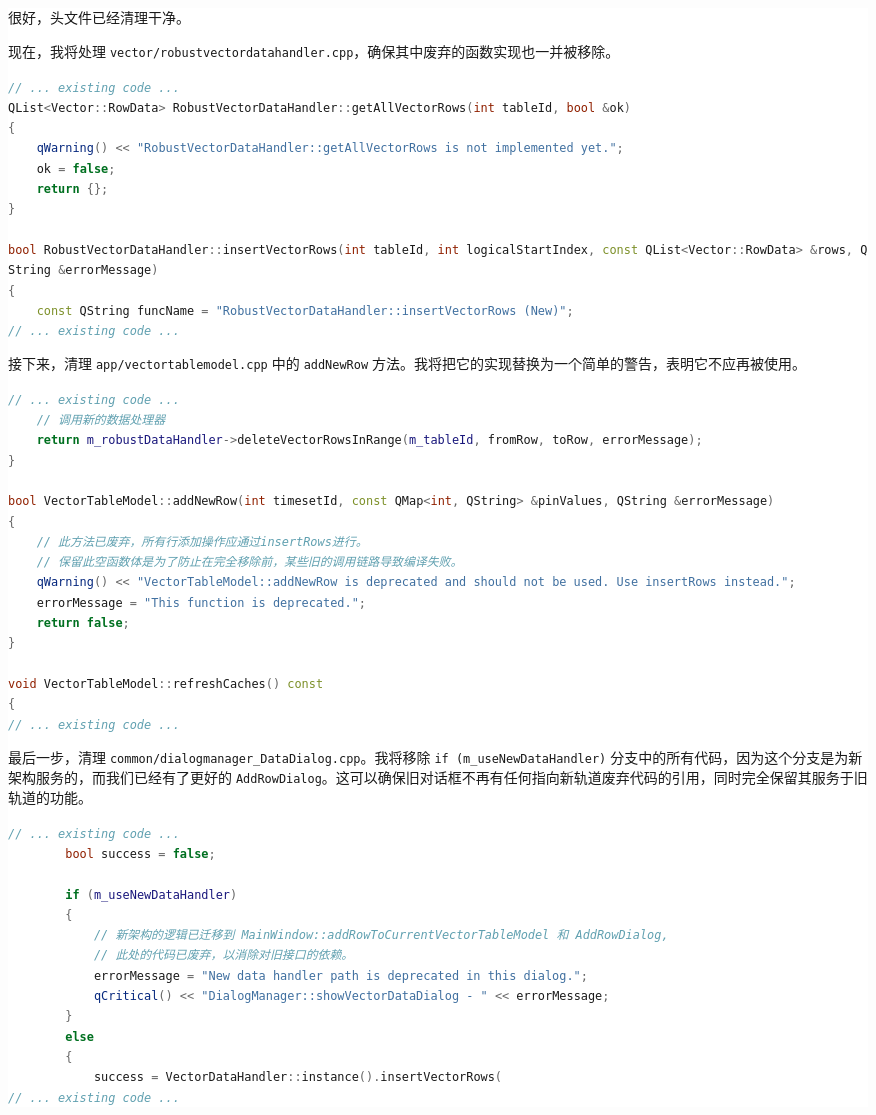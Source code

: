 ```cpp
```

很好，头文件已经清理干净。

现在，我将处理 `vector/robustvectordatahandler.cpp`，确保其中废弃的函数实现也一并被移除。

```cpp
// ... existing code ...
QList<Vector::RowData> RobustVectorDataHandler::getAllVectorRows(int tableId, bool &ok)
{
    qWarning() << "RobustVectorDataHandler::getAllVectorRows is not implemented yet.";
    ok = false;
    return {};
}

bool RobustVectorDataHandler::insertVectorRows(int tableId, int logicalStartIndex, const QList<Vector::RowData> &rows, QString &errorMessage)
{
    const QString funcName = "RobustVectorDataHandler::insertVectorRows (New)";
// ... existing code ...

```

接下来，清理 `app/vectortablemodel.cpp` 中的 `addNewRow` 方法。我将把它的实现替换为一个简单的警告，表明它不应再被使用。

```cpp
// ... existing code ...
    // 调用新的数据处理器
    return m_robustDataHandler->deleteVectorRowsInRange(m_tableId, fromRow, toRow, errorMessage);
}

bool VectorTableModel::addNewRow(int timesetId, const QMap<int, QString> &pinValues, QString &errorMessage)
{
    // 此方法已废弃，所有行添加操作应通过insertRows进行。
    // 保留此空函数体是为了防止在完全移除前，某些旧的调用链路导致编译失败。
    qWarning() << "VectorTableModel::addNewRow is deprecated and should not be used. Use insertRows instead.";
    errorMessage = "This function is deprecated.";
    return false;
}

void VectorTableModel::refreshCaches() const
{
// ... existing code ...

```

最后一步，清理 `common/dialogmanager_DataDialog.cpp`。我将移除 `if (m_useNewDataHandler)` 分支中的所有代码，因为这个分支是为新架构服务的，而我们已经有了更好的 `AddRowDialog`。这可以确保旧对话框不再有任何指向新轨道废弃代码的引用，同时完全保留其服务于旧轨道的功能。

```cpp
// ... existing code ...
        bool success = false;

        if (m_useNewDataHandler)
        {
            // 新架构的逻辑已迁移到 MainWindow::addRowToCurrentVectorTableModel 和 AddRowDialog,
            // 此处的代码已废弃，以消除对旧接口的依赖。
            errorMessage = "New data handler path is deprecated in this dialog.";
            qCritical() << "DialogManager::showVectorDataDialog - " << errorMessage;
        }
        else
        {
            success = VectorDataHandler::instance().insertVectorRows(
// ... existing code ...

```
